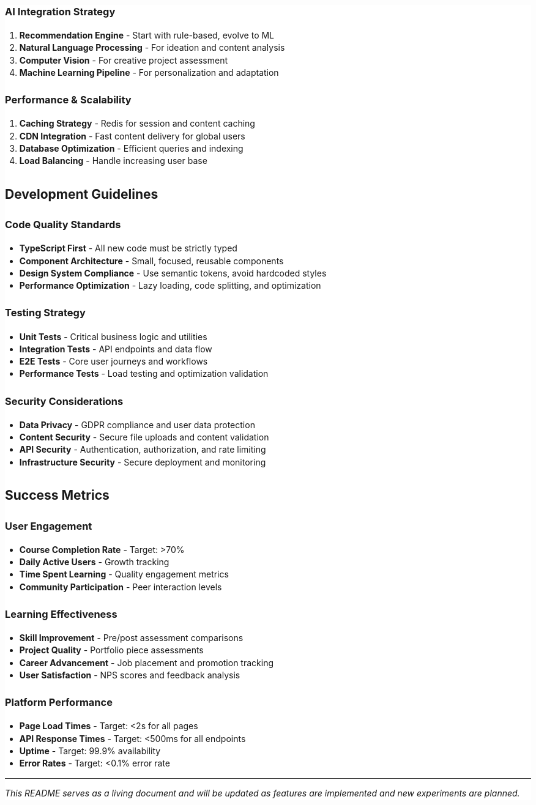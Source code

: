 ### AI Integration Strategy
1. **Recommendation Engine** - Start with rule-based, evolve to ML
2. **Natural Language Processing** - For ideation and content analysis
3. **Computer Vision** - For creative project assessment
4. **Machine Learning Pipeline** - For personalization and adaptation

### Performance & Scalability
1. **Caching Strategy** - Redis for session and content caching
2. **CDN Integration** - Fast content delivery for global users
3. **Database Optimization** - Efficient queries and indexing
4. **Load Balancing** - Handle increasing user base

## Development Guidelines

### Code Quality Standards
- **TypeScript First** - All new code must be strictly typed
- **Component Architecture** - Small, focused, reusable components
- **Design System Compliance** - Use semantic tokens, avoid hardcoded styles
- **Performance Optimization** - Lazy loading, code splitting, and optimization

### Testing Strategy
- **Unit Tests** - Critical business logic and utilities
- **Integration Tests** - API endpoints and data flow
- **E2E Tests** - Core user journeys and workflows
- **Performance Tests** - Load testing and optimization validation

### Security Considerations
- **Data Privacy** - GDPR compliance and user data protection
- **Content Security** - Secure file uploads and content validation
- **API Security** - Authentication, authorization, and rate limiting
- **Infrastructure Security** - Secure deployment and monitoring

## Success Metrics

### User Engagement
- **Course Completion Rate** - Target: >70%
- **Daily Active Users** - Growth tracking
- **Time Spent Learning** - Quality engagement metrics
- **Community Participation** - Peer interaction levels

### Learning Effectiveness
- **Skill Improvement** - Pre/post assessment comparisons
- **Project Quality** - Portfolio piece assessments
- **Career Advancement** - Job placement and promotion tracking
- **User Satisfaction** - NPS scores and feedback analysis

### Platform Performance
- **Page Load Times** - Target: <2s for all pages
- **API Response Times** - Target: <500ms for all endpoints
- **Uptime** - Target: 99.9% availability
- **Error Rates** - Target: <0.1% error rate

---

*This README serves as a living document and will be updated as features are implemented and new experiments are planned.*
